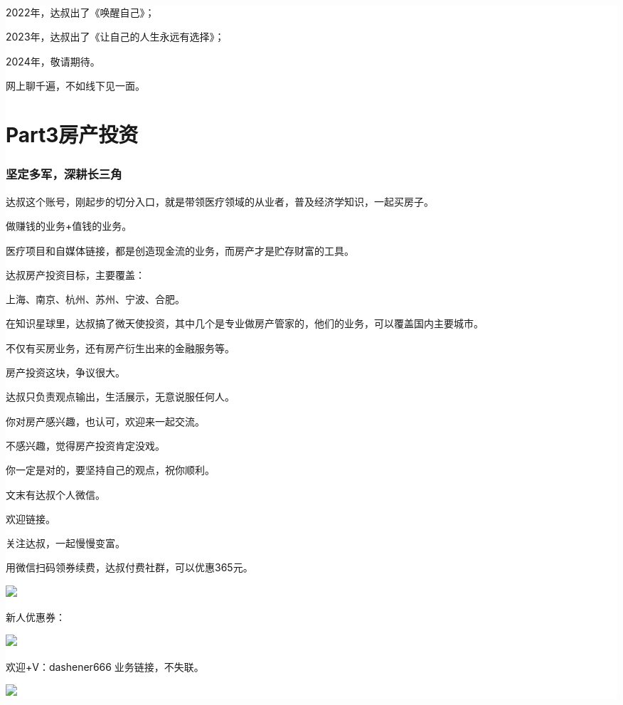 2022年，达叔出了《唤醒自己》；  

2023年，达叔出了《让自己的人生永远有选择》；

2024年，敬请期待。

网上聊千遍，不如线下见一面。

  

# Part3房产投资

### 坚定多军，深耕长三角

达叔这个账号，刚起步的切分入口，就是带领医疗领域的从业者，普及经济学知识，一起买房子。

做赚钱的业务+值钱的业务。  

医疗项目和自媒体链接，都是创造现金流的业务，而房产才是贮存财富的工具。  

达叔房产投资目标，主要覆盖：

上海、南京、杭州、苏州、宁波、合肥。

在知识星球里，达叔搞了微天使投资，其中几个是专业做房产管家的，他们的业务，可以覆盖国内主要城市。

不仅有买房业务，还有房产衍生出来的金融服务等。  

房产投资这块，争议很大。

达叔只负责观点输出，生活展示，无意说服任何人。

你对房产感兴趣，也认可，欢迎来一起交流。

不感兴趣，觉得房产投资肯定没戏。  

你一定是对的，要坚持自己的观点，祝你顺利。

文末有达叔个人微信。

欢迎链接。

  

关注达叔，一起慢慢变富。

用微信扫码领券续费，达叔付费社群，可以优惠365元。

![](https://mmbiz.qpic.cn/mmbiz_png/7jriahnMs10ItOjeia59EdHgK2T7ybXJ8riaPcbhKZjQlZTCemQAdf4senyxPXDI8zrok6TEvIk3OPeDu4uZzbwaA/640?wx_fmt=png&from;=appmsg)

新人优惠券：  

![](https://mmbiz.qpic.cn/mmbiz_png/7jriahnMs10ItOjeia59EdHgK2T7ybXJ8r16VhvHxiaRKghQcKeK5FibYfJurS2nDg3QdeakYTqJUe62AwzAUJ4s4Q/640?wx_fmt=png&from;=appmsg)

欢迎+V：dashener666 业务链接，不失联。

  

[![](https://mmbiz.qpic.cn/mmbiz_jpg/7jriahnMs10LcEot1GkBPa7BXh0V8jDZeAVTtIvX8nhP84UCW4F6dTgCXjpwDo4sjSSTUJjL3KAxh0nnfNFH8wA/640?wx_fmt=jpeg)](http://mp.weixin.qq.com/s?__biz=MzA3MDQxNTg1MQ==&mid=2247487119&idx=1&sn=658a107a0366c23e37cb77cf8d4baf52&chksm=9f3c6a0ba84be31d51dd50ae9bfc8f9e4b838c8329148f62842432bcb588a27f68c940626935&scene=21#wechat_redirect)

